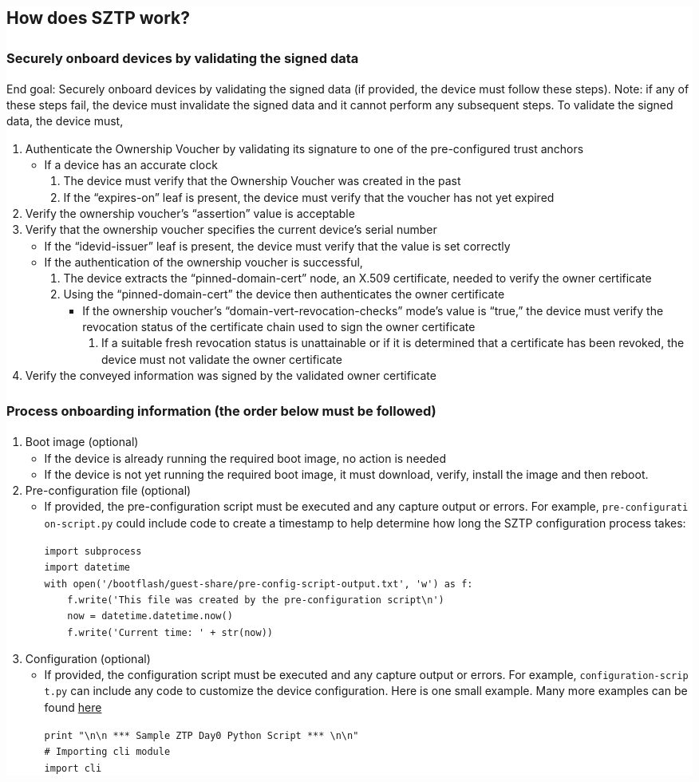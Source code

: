 ## How does SZTP work?
### Securely onboard devices by validating the signed data 
End goal: Securely onboard devices by validating the signed data (if provided, the device must follow these steps). Note: if any of these steps fail, the device must invalidate the signed data and it cannot perform any subsequent steps. To validate the signed data, the device must,
1. Authenticate the Ownership Voucher by validating its signature to one of the pre-configured trust anchors
    * If a device has an accurate clock
        1. The device must verify that the Ownership Voucher was created in the past
        1.  If the “expires-on” leaf is present, the device must verify that the voucher has not yet expired
1. Verify the ownership voucher’s “assertion” value is acceptable
1. Verify that the ownership voucher specifies the current device’s serial number
    * If the “idevid-issuer” leaf is present, the device must verify that the value is set correctly
    * If the authentication of the ownership voucher is successful,
        1. The device extracts the “pinned-domain-cert” node, an X.509 certificate, needed to verify the owner certificate
        1. Using the “pinned-domain-cert” the device then authenticates the owner certificate
            * If the ownership voucher’s “domain-vert-revocation-checks” mode’s value is “true,” the device must verify the revocation status of the certificate chain used to sign the owner certificate
                1. If a suitable fresh revocation status is unattainable or if it is determined that a certificate has been revoked, the device must not validate the owner certificate
1. Verify the conveyed information was signed by the validated owner certificate

### Process onboarding information (the  order below must be followed)
1. Boot image (optional)
    * If the device is already running the required boot image, no action is needed
    * If the device is not yet running the required boot image, it must download, verify, install the image and then reboot.
1. Pre-configuration file (optional)
    * If provided, the pre-configuration script must be executed and any capture output or errors. For example, `pre-configuration-script.py` could include code to create a timestamp to help determine how long the SZTP configuration process takes:
        ```
        import subprocess
        import datetime
        with open('/bootflash/guest-share/pre-config-script-output.txt', 'w') as f:
            f.write('This file was created by the pre-configuration script\n')
            now = datetime.datetime.now()
            f.write('Current time: ' + str(now))
        ```
1. Configuration (optional)
    * If provided, the configuration script must be executed and any capture output or errors. For example, `configuration-script.py` can include any code to customize the device configuration. Here is one small example. Many more examples can be found [here](https://github.com/jeremycohoe/IOSXE-Zero-Touch-Provisioning/tree/main)
        ```
        print "\n\n *** Sample ZTP Day0 Python Script *** \n\n"
        # Importing cli module
        import cli
